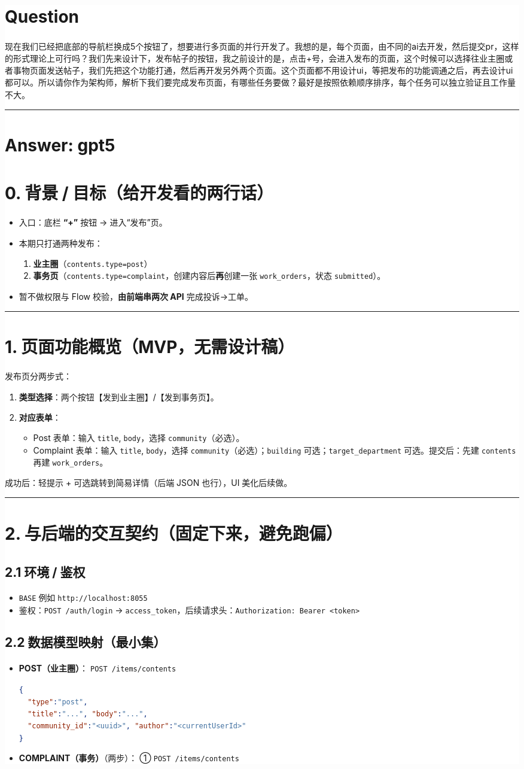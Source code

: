 # Question

现在我们已经把底部的导航栏换成5个按钮了，想要进行多页面的并行开发了。我想的是，每个页面，由不同的ai去开发，然后提交pr，这样的形式理论上可行吗？我们先来设计下，发布帖子的按钮，我之前设计的是，点击+号，会进入发布的页面，这个时候可以选择往业主圈或者事物页面发送帖子，我们先把这个功能打通，然后再开发另外两个页面。这个页面都不用设计ui，等把发布的功能调通之后，再去设计ui都可以。所以请你作为架构师，解析下我们要完成发布页面，有哪些任务要做？最好是按照依赖顺序排序，每个任务可以独立验证且工作量不大。

---

# Answer: gpt5

# 0. 背景 / 目标（给开发看的两行话）

* 入口：底栏 **“+”** 按钮 → 进入“发布”页。
* 本期只打通两种发布：

  1. **业主圈**（`contents.type=post`）
  2. **事务页**（`contents.type=complaint`，创建内容后**再**创建一张 `work_orders`，状态 `submitted`）。
* 暂不做权限与 Flow 校验，**由前端串两次 API** 完成投诉→工单。

---

# 1. 页面功能概览（MVP，无需设计稿）

发布页分两步式：

1. **类型选择**：两个按钮【发到业主圈】/【发到事务页】。
2. **对应表单**：

   * Post 表单：输入 `title`, `body`，选择 `community`（必选）。
   * Complaint 表单：输入 `title`, `body`，选择 `community`（必选）；`building` 可选；`target_department` 可选。提交后：先建 `contents` 再建 `work_orders`。

成功后：轻提示 + 可选跳转到简易详情（后端 JSON 也行），UI 美化后续做。

---

# 2. 与后端的交互契约（固定下来，避免跑偏）

## 2.1 环境 / 鉴权

* `BASE` 例如 `http://localhost:8055`
* 鉴权：`POST /auth/login` → `access_token`，后续请求头：`Authorization: Bearer <token>`

## 2.2 数据模型映射（最小集）

* **POST（业主圈）**：
  `POST /items/contents`

  ```json
  {
    "type":"post",
    "title":"...", "body":"...",
    "community_id":"<uuid>", "author":"<currentUserId>"
  }
  ```
* **COMPLAINT（事务）**（两步）：
  ① `POST /items/contents`
